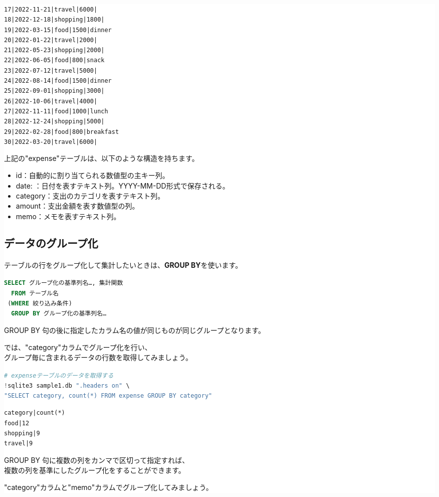     17|2022-11-21|travel|6000|
    18|2022-12-18|shopping|1800|
    19|2022-03-15|food|1500|dinner
    20|2022-01-22|travel|2000|
    21|2022-05-23|shopping|2000|
    22|2022-06-05|food|800|snack
    23|2022-07-12|travel|5000|
    24|2022-08-14|food|1500|dinner
    25|2022-09-01|shopping|3000|
    26|2022-10-06|travel|4000|
    27|2022-11-11|food|1000|lunch
    28|2022-12-24|shopping|5000|
    29|2022-02-28|food|800|breakfast
    30|2022-03-20|travel|6000|
    

上記の"expense"テーブルは、以下のような構造を持ちます。

- id：自動的に割り当てられる数値型の主キー列。
- date: ：日付を表すテキスト列。YYYY-MM-DD形式で保存される。
- category：支出のカテゴリを表すテキスト列。
- amount：支出金額を表す数値型の列。
- memo：メモを表すテキスト列。

## データのグループ化

テーブルの行をグループ化して集計したいときは、**GROUP BY**を使います。

``` sql
SELECT グループ化の基準列名…, 集計関数
  FROM テーブル名
 (WHERE 絞り込み条件)
  GROUP BY グループ化の基準列名…
```

GROUP BY 句の後に指定したカラム名の値が同じものが同じグループとなります。

では、"category"カラムでグループ化を行い、  
グループ毎に含まれるデータの行数を取得してみましょう。


```python
# expenseテーブルのデータを取得する
!sqlite3 sample1.db ".headers on" \
"SELECT category, count(*) FROM expense GROUP BY category"
```

    category|count(*)
    food|12
    shopping|9
    travel|9
    

GROUP BY 句に複数の列をカンマで区切って指定すれば、  
複数の列を基準にしたグループ化をすることができます。

"category"カラムと"memo"カラムでグループ化してみましょう。
